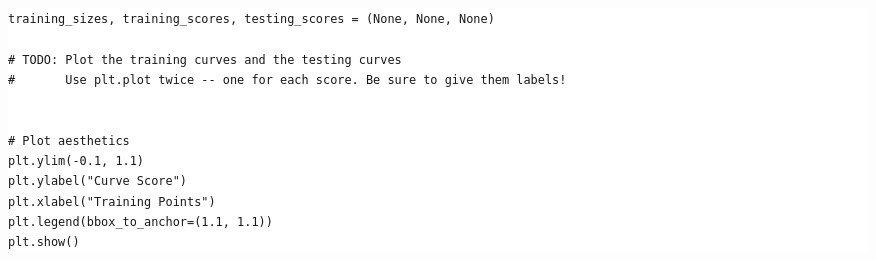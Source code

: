     training_sizes, training_scores, testing_scores = (None, None, None)

    # TODO: Plot the training curves and the testing curves
    #       Use plt.plot twice -- one for each score. Be sure to give them labels!
    
    
    # Plot aesthetics
    plt.ylim(-0.1, 1.1)
    plt.ylabel("Curve Score")
    plt.xlabel("Training Points")
    plt.legend(bbox_to_anchor=(1.1, 1.1))
    plt.show()